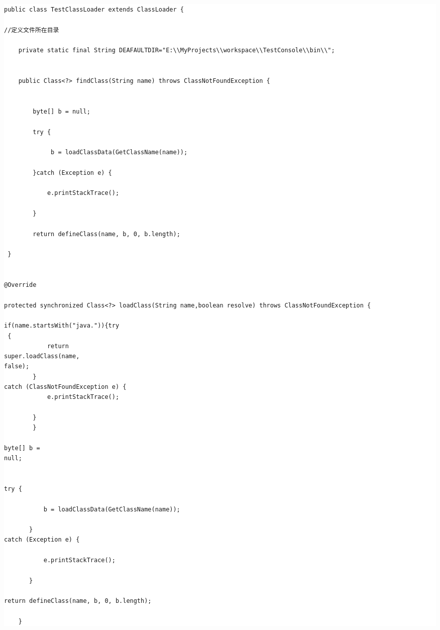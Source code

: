 ```
public class TestClassLoader extends ClassLoader {

//定义文件所在目录

    private static final String DEAFAULTDIR="E:\\MyProjects\\workspace\\TestConsole\\bin\\";


    public Class<?> findClass(String name) throws ClassNotFoundException {


        byte[] b = null;

        try {

             b = loadClassData(GetClassName(name));

        }catch (Exception e) {

            e.printStackTrace();

        }

        return defineClass(name, b, 0, b.length);

 }


@Override

protected synchronized Class<?> loadClass(String name,boolean resolve) throws ClassNotFoundException {

if(name.startsWith("java.")){try
 {
            return
super.loadClass(name,
false);    
        }
catch (ClassNotFoundException e) {
            e.printStackTrace();  

        }
        }
      
byte[] b =
null;  

      
try {  

           b = loadClassData(GetClassName(name));  

       }
catch (Exception e) {  

           e.printStackTrace();  

       } 
      
return defineClass(name, b, 0, b.length);  

    }  

```